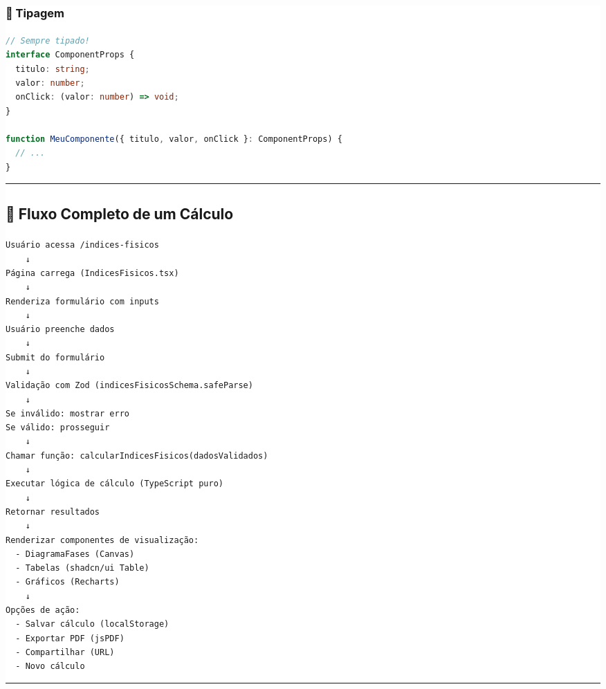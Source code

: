### 🎨 Tipagem
```typescript
// Sempre tipado!
interface ComponentProps {
  titulo: string;
  valor: number;
  onClick: (valor: number) => void;
}

function MeuComponente({ titulo, valor, onClick }: ComponentProps) {
  // ...
}
```

---

## 🔗 Fluxo Completo de um Cálculo

```
Usuário acessa /indices-fisicos
    ↓
Página carrega (IndicesFisicos.tsx)
    ↓
Renderiza formulário com inputs
    ↓
Usuário preenche dados
    ↓
Submit do formulário
    ↓
Validação com Zod (indicesFisicosSchema.safeParse)
    ↓
Se inválido: mostrar erro
Se válido: prosseguir
    ↓
Chamar função: calcularIndicesFisicos(dadosValidados)
    ↓
Executar lógica de cálculo (TypeScript puro)
    ↓
Retornar resultados
    ↓
Renderizar componentes de visualização:
  - DiagramaFases (Canvas)
  - Tabelas (shadcn/ui Table)
  - Gráficos (Recharts)
    ↓
Opções de ação:
  - Salvar cálculo (localStorage)
  - Exportar PDF (jsPDF)
  - Compartilhar (URL)
  - Novo cálculo
```

---